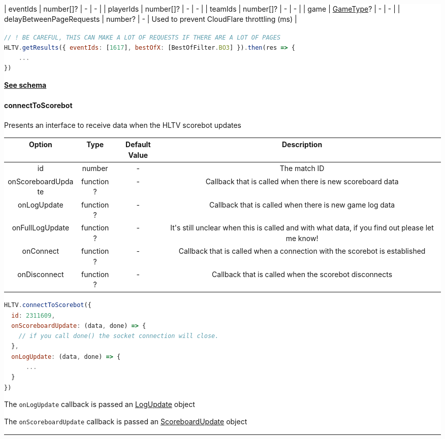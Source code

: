 |         eventIds         |                                            number[]?                                            |       -       |                     -                      |
|        playerIds         |                                            number[]?                                            |       -       |                     -                      |
|         teamIds          |                                            number[]?                                            |       -       |                     -                      |
|           game           |    [GameType](https://github.com/gigobyte/HLTV/blob/master/src/endpoints/getResults.ts#L21)?    |       -       |                     -                      |
| delayBetweenPageRequests |                                             number?                                             |       -       | Used to prevent CloudFlare throttling (ms) |

```javascript
// ! BE CAREFUL, THIS CAN MAKE A LOT OF REQUESTS IF THERE ARE A LOT OF PAGES
HLTV.getResults({ eventIds: [1617], bestOfX: [BestOfFilter.BO3] }).then(res => {
    ...
})
```

**[See schema](https://github.com/gigobyte/HLTV/blob/master/src/endpoints/getEvents.ts#L8)**

#### connectToScorebot

Presents an interface to receive data when the HLTV scorebot updates

|       Option       |   Type    | Default Value |                                          Description                                           |
| :----------------: | :-------: | :-----------: | :--------------------------------------------------------------------------------------------: |
|         id         |  number   |       -       |                                          The match ID                                          |
| onScoreboardUpdate | function? |       -       |                   Callback that is called when there is new scoreboard data                    |
|    onLogUpdate     | function? |       -       |                    Callback that is called when there is new game log data                     |
|  onFullLogUpdate   | function? |       -       | It's still unclear when this is called and with what data, if you find out please let me know! |
|     onConnect      | function? |       -       |           Callback that is called when a connection with the scorebot is established           |
|    onDisconnect    | function? |       -       |                     Callback that is called when the scorebot disconnects                      |

```javascript
HLTV.connectToScorebot({
  id: 2311609,
  onScoreboardUpdate: (data, done) => {
    // if you call done() the socket connection will close.
  },
  onLogUpdate: (data, done) => {
      ...
  }
})

```

The `onLogUpdate` callback is passed an [LogUpdate](https://github.com/gigobyte/HLTV/blob/master/src/endpoints/connectToScorebot.ts#L117) object

The `onScoreboardUpdate` callback is passed an [ScoreboardUpdate](https://github.com/gigobyte/HLTV/blob/master/src/endpoints/connectToScorebot.ts#L161) object

---
